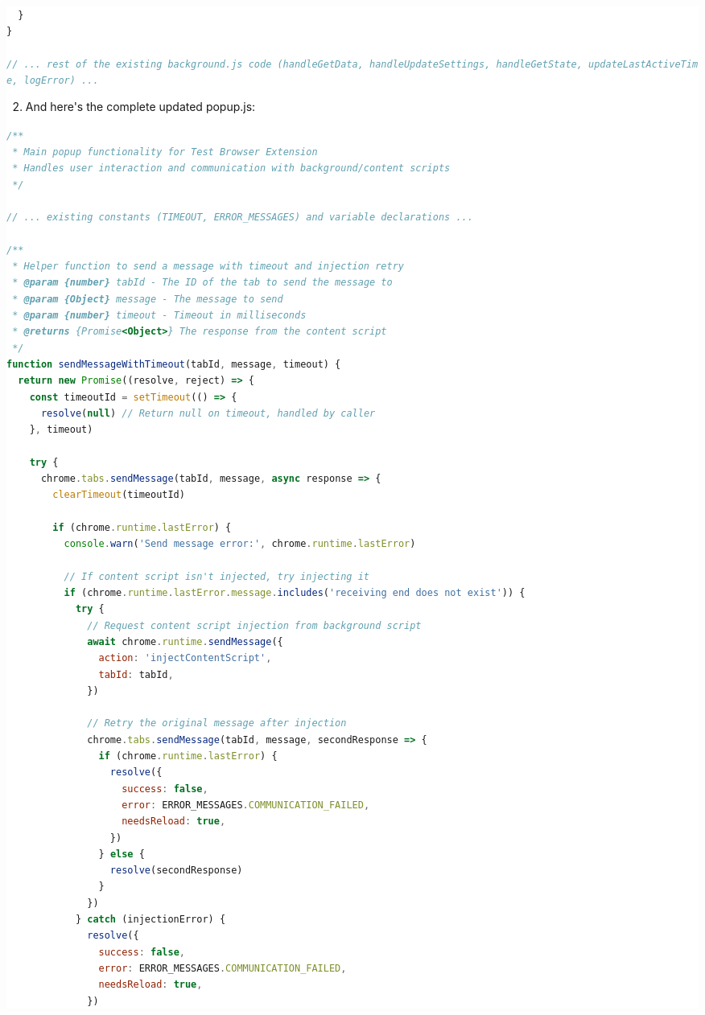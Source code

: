 ```javascript
  }
}

// ... rest of the existing background.js code (handleGetData, handleUpdateSettings, handleGetState, updateLastActiveTime, logError) ...
```

2. And here's the complete updated popup.js:

```javascript
/**
 * Main popup functionality for Test Browser Extension
 * Handles user interaction and communication with background/content scripts
 */

// ... existing constants (TIMEOUT, ERROR_MESSAGES) and variable declarations ...

/**
 * Helper function to send a message with timeout and injection retry
 * @param {number} tabId - The ID of the tab to send the message to
 * @param {Object} message - The message to send
 * @param {number} timeout - Timeout in milliseconds
 * @returns {Promise<Object>} The response from the content script
 */
function sendMessageWithTimeout(tabId, message, timeout) {
  return new Promise((resolve, reject) => {
    const timeoutId = setTimeout(() => {
      resolve(null) // Return null on timeout, handled by caller
    }, timeout)

    try {
      chrome.tabs.sendMessage(tabId, message, async response => {
        clearTimeout(timeoutId)

        if (chrome.runtime.lastError) {
          console.warn('Send message error:', chrome.runtime.lastError)

          // If content script isn't injected, try injecting it
          if (chrome.runtime.lastError.message.includes('receiving end does not exist')) {
            try {
              // Request content script injection from background script
              await chrome.runtime.sendMessage({
                action: 'injectContentScript',
                tabId: tabId,
              })

              // Retry the original message after injection
              chrome.tabs.sendMessage(tabId, message, secondResponse => {
                if (chrome.runtime.lastError) {
                  resolve({
                    success: false,
                    error: ERROR_MESSAGES.COMMUNICATION_FAILED,
                    needsReload: true,
                  })
                } else {
                  resolve(secondResponse)
                }
              })
            } catch (injectionError) {
              resolve({
                success: false,
                error: ERROR_MESSAGES.COMMUNICATION_FAILED,
                needsReload: true,
              })
```